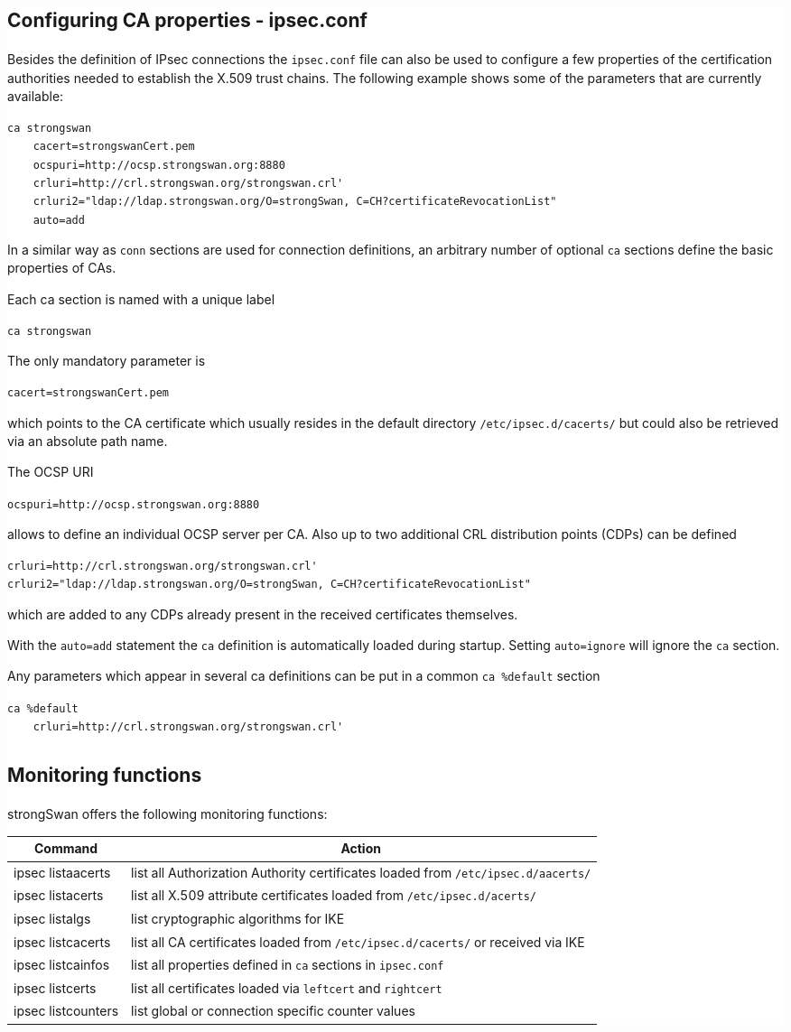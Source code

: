 
## Configuring CA properties - ipsec.conf ##

Besides the definition of IPsec connections the `ipsec.conf` file can also
be used to configure a few properties of the certification authorities
needed to establish the X.509 trust chains.  The following example shows
some of the parameters that are currently available:

    ca strongswan
        cacert=strongswanCert.pem
        ocspuri=http://ocsp.strongswan.org:8880
        crluri=http://crl.strongswan.org/strongswan.crl'
        crluri2="ldap://ldap.strongswan.org/O=strongSwan, C=CH?certificateRevocationList"
        auto=add

In a similar way as `conn` sections are used for connection definitions, an
arbitrary number of optional `ca` sections define the basic properties of CAs.

Each ca section is named with a unique label

    ca strongswan

The only mandatory parameter is

    cacert=strongswanCert.pem

which points to the CA certificate which usually resides in the default
directory `/etc/ipsec.d/cacerts/` but could also be retrieved via an absolute
path name.

The OCSP URI

    ocspuri=http://ocsp.strongswan.org:8880

allows to define an individual OCSP server per CA.  Also up to two additional
CRL distribution points (CDPs) can be defined

    crluri=http://crl.strongswan.org/strongswan.crl'
    crluri2="ldap://ldap.strongswan.org/O=strongSwan, C=CH?certificateRevocationList"

which are added to any CDPs already present in the received certificates
themselves.

With the `auto=add` statement the `ca` definition is automatically loaded during
startup.  Setting `auto=ignore` will ignore the `ca` section.

Any parameters which appear in several ca definitions can be put in
a common `ca %default` section

    ca %default
        crluri=http://crl.strongswan.org/strongswan.crl'


## Monitoring functions ##

strongSwan offers the following monitoring functions:

| Command             | Action                                            |
|---------------------|---------------------------------------------------|
| ipsec listaacerts   | list all Authorization Authority certificates loaded from `/etc/ipsec.d/aacerts/` |
| ipsec listacerts    | list all X.509 attribute certificates loaded from `/etc/ipsec.d/acerts/` |
| ipsec listalgs      | list cryptographic algorithms for IKE             |
| ipsec listcacerts   | list all CA certificates loaded from `/etc/ipsec.d/cacerts/` or received via IKE |
| ipsec listcainfos   | list all properties defined in `ca` sections in `ipsec.conf` |
| ipsec listcerts     | list all certificates loaded via `leftcert` and `rightcert` |
| ipsec listcounters  | list global or connection specific counter values |